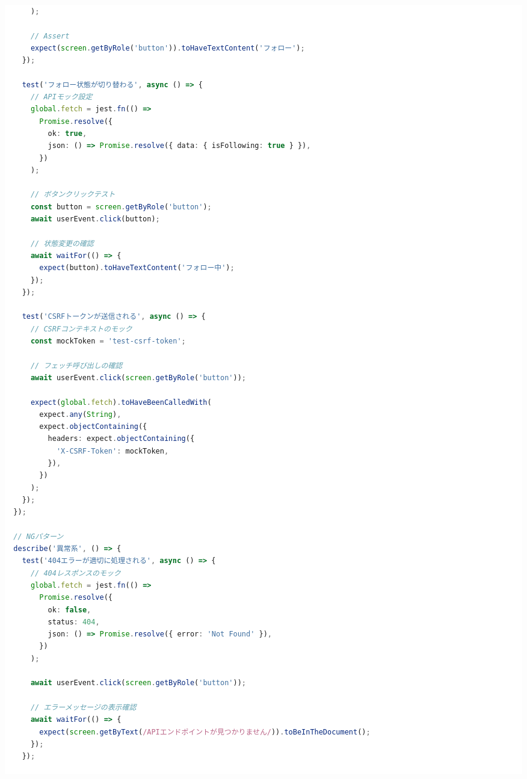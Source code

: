 ```typescript
      );
      
      // Assert
      expect(screen.getByRole('button')).toHaveTextContent('フォロー');
    });
    
    test('フォロー状態が切り替わる', async () => {
      // APIモック設定
      global.fetch = jest.fn(() =>
        Promise.resolve({
          ok: true,
          json: () => Promise.resolve({ data: { isFollowing: true } }),
        })
      );
      
      // ボタンクリックテスト
      const button = screen.getByRole('button');
      await userEvent.click(button);
      
      // 状態変更の確認
      await waitFor(() => {
        expect(button).toHaveTextContent('フォロー中');
      });
    });
    
    test('CSRFトークンが送信される', async () => {
      // CSRFコンテキストのモック
      const mockToken = 'test-csrf-token';
      
      // フェッチ呼び出しの確認
      await userEvent.click(screen.getByRole('button'));
      
      expect(global.fetch).toHaveBeenCalledWith(
        expect.any(String),
        expect.objectContaining({
          headers: expect.objectContaining({
            'X-CSRF-Token': mockToken,
          }),
        })
      );
    });
  });
  
  // NGパターン
  describe('異常系', () => {
    test('404エラーが適切に処理される', async () => {
      // 404レスポンスのモック
      global.fetch = jest.fn(() =>
        Promise.resolve({
          ok: false,
          status: 404,
          json: () => Promise.resolve({ error: 'Not Found' }),
        })
      );
      
      await userEvent.click(screen.getByRole('button'));
      
      // エラーメッセージの表示確認
      await waitFor(() => {
        expect(screen.getByText(/APIエンドポイントが見つかりません/)).toBeInTheDocument();
      });
    });
    
```